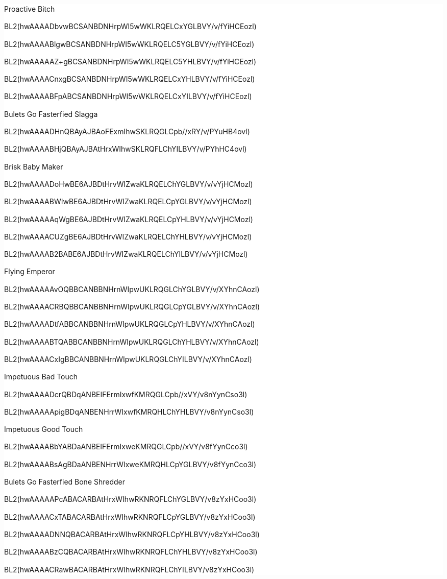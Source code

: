 Proactive Bitch

BL2(hwAAAADbvwBCSANBDNHrpWI5wWKLRQELCxYGLBVY/v/fYiHCEozl)

BL2(hwAAAABlgwBCSANBDNHrpWI5wWKLRQELC5YGLBVY/v/fYiHCEozl)

BL2(hwAAAAAZ+gBCSANBDNHrpWI5wWKLRQELC5YHLBVY/v/fYiHCEozl)

BL2(hwAAAACnxgBCSANBDNHrpWI5wWKLRQELCxYHLBVY/v/fYiHCEozl)

BL2(hwAAAABFpABCSANBDNHrpWI5wWKLRQELCxYILBVY/v/fYiHCEozl)

Bulets Go Fasterfied Slagga

BL2(hwAAAADHnQBAyAJBAoFExmIhwSKLRQGLCpb//xRY/v/PYuHB4ovl)

BL2(hwAAAABHjQBAyAJBAtHrxWIhwSKLRQFLChYILBVY/v/PYhHC4ovl)

Brisk Baby Maker

BL2(hwAAAADoHwBE6AJBDtHrvWIZwaKLRQELChYGLBVY/v/vYjHCMozl)

BL2(hwAAAABWIwBE6AJBDtHrvWIZwaKLRQELCpYGLBVY/v/vYjHCMozl)

BL2(hwAAAAAqWgBE6AJBDtHrvWIZwaKLRQELCpYHLBVY/v/vYjHCMozl)

BL2(hwAAAACUZgBE6AJBDtHrvWIZwaKLRQELChYHLBVY/v/vYjHCMozl)

BL2(hwAAAAB2BABE6AJBDtHrvWIZwaKLRQELChYILBVY/v/vYjHCMozl)

Flying Emperor

BL2(hwAAAAAvOQBBCANBBNHrnWIpwUKLRQGLChYGLBVY/v/XYhnCAozl)

BL2(hwAAAACRBQBBCANBBNHrnWIpwUKLRQGLCpYGLBVY/v/XYhnCAozl)

BL2(hwAAAADtfABBCANBBNHrnWIpwUKLRQGLCpYHLBVY/v/XYhnCAozl)

BL2(hwAAAABTQABBCANBBNHrnWIpwUKLRQGLChYHLBVY/v/XYhnCAozl)

BL2(hwAAAACxIgBBCANBBNHrnWIpwUKLRQGLChYILBVY/v/XYhnCAozl)

Impetuous Bad Touch

BL2(hwAAAADcrQBDqANBEIFErmIxwfKMRQGLCpb//xVY/v8nYynCso3l)

BL2(hwAAAAApigBDqANBENHrrWIxwfKMRQHLChYHLBVY/v8nYynCso3l)

Impetuous Good Touch

BL2(hwAAAABbYABDaANBEIFErmIxweKMRQGLCpb//xVY/v8fYynCco3l)

BL2(hwAAAABsAgBDaANBENHrrWIxweKMRQHLCpYGLBVY/v8fYynCco3l)

Bulets Go Fasterfied Bone Shredder

BL2(hwAAAAAPcABACARBAtHrxWIhwRKNRQFLChYGLBVY/v8zYxHCoo3l)

BL2(hwAAAACxTABACARBAtHrxWIhwRKNRQFLCpYGLBVY/v8zYxHCoo3l)

BL2(hwAAAADNNQBACARBAtHrxWIhwRKNRQFLCpYHLBVY/v8zYxHCoo3l)

BL2(hwAAAABzCQBACARBAtHrxWIhwRKNRQFLChYHLBVY/v8zYxHCoo3l)

BL2(hwAAAACRawBACARBAtHrxWIhwRKNRQFLChYILBVY/v8zYxHCoo3l)
